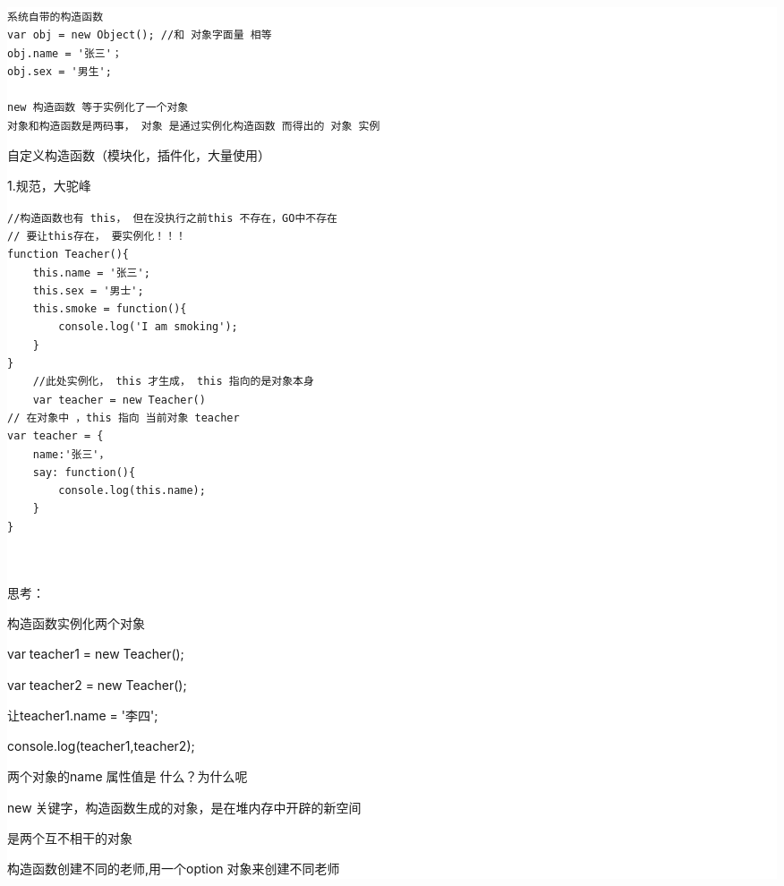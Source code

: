 ```
系统自带的构造函数  
var obj = new Object(); //和 对象字面量 相等
obj.name = '张三'；
obj.sex = '男生';

new 构造函数 等于实例化了一个对象
对象和构造函数是两码事， 对象 是通过实例化构造函数 而得出的 对象 实例
```

自定义构造函数（模块化，插件化，大量使用）

1.规范，大驼峰

```
//构造函数也有 this， 但在没执行之前this 不存在，GO中不存在
// 要让this存在， 要实例化！！！
function Teacher(){
	this.name = '张三';
	this.sex = '男士';
	this.smoke = function(){
		console.log('I am smoking');
	}
}	
	//此处实例化， this 才生成， this 指向的是对象本身
	var teacher = new Teacher()
// 在对象中 ，this 指向 当前对象 teacher
var teacher = {
	name:'张三'，
	say: function(){
		console.log(this.name);
	}
}



```

思考： 

构造函数实例化两个对象

var teacher1 = new Teacher();

var teacher2 = new Teacher();

让teacher1.name = '李四';

console.log(teacher1,teacher2);

两个对象的name  属性值是 什么？为什么呢

new 关键字，构造函数生成的对象，是在堆内存中开辟的新空间

是两个互不相干的对象



构造函数创建不同的老师,用一个option 对象来创建不同老师
